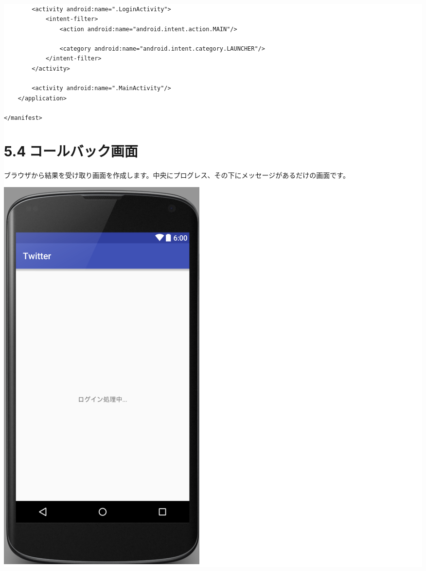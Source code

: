 ```
        <activity android:name=".LoginActivity">
            <intent-filter>
                <action android:name="android.intent.action.MAIN"/>

                <category android:name="android.intent.category.LAUNCHER"/>
            </intent-filter>
        </activity>

        <activity android:name=".MainActivity"/>
    </application>

</manifest>
```

# 5.4 コールバック画面

ブラウザから結果を受け取り画面を作成します。中央にプログレス、その下にメッセージがあるだけの画面です。

![image](./images/callback.png)

